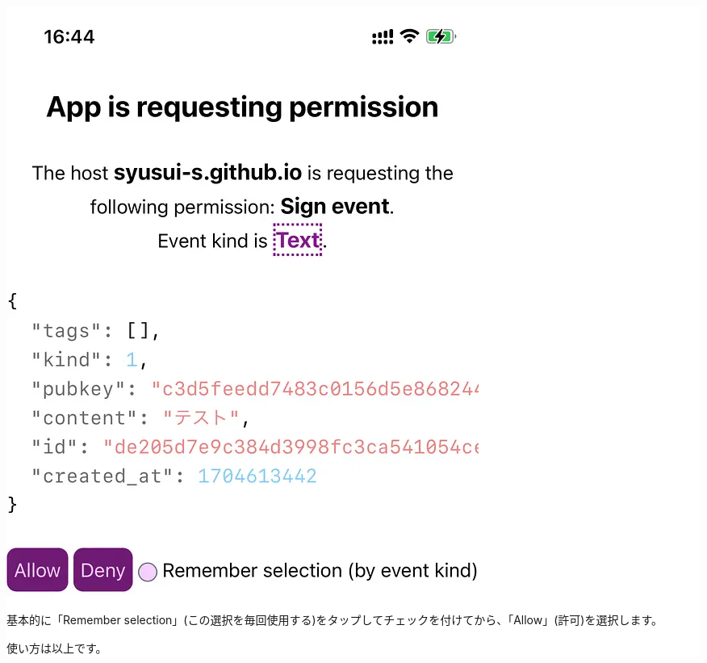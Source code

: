 ![Nostore署名ダイアログ](./images/nip-07/nostore/16-nostore-dialog-sign.webp)

基本的に「Remember selection」(この選択を毎回使用する)をタップしてチェックを付けてから、「Allow」(許可)を選択します。

使い方は以上です。

